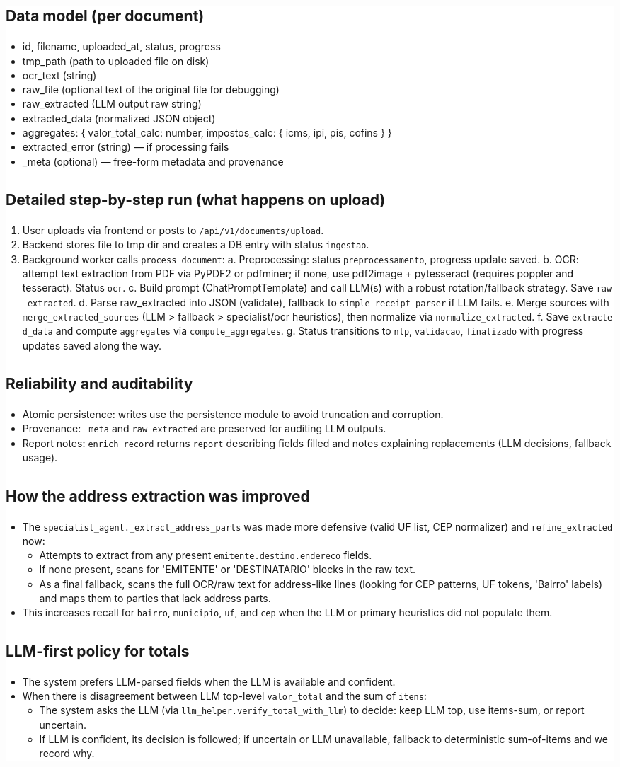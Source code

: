 ## Data model (per document)
- id, filename, uploaded_at, status, progress
- tmp_path (path to uploaded file on disk)
- ocr_text (string)
- raw_file (optional text of the original file for debugging)
- raw_extracted (LLM output raw string)
- extracted_data (normalized JSON object)
- aggregates: { valor_total_calc: number, impostos_calc: { icms, ipi, pis, cofins } }
- extracted_error (string) — if processing fails
- _meta (optional) — free-form metadata and provenance

## Detailed step-by-step run (what happens on upload)
1. User uploads via frontend or posts to `/api/v1/documents/upload`.
2. Backend stores file to tmp dir and creates a DB entry with status `ingestao`.
3. Background worker calls `process_document`:
   a. Preprocessing: status `preprocessamento`, progress update saved.
   b. OCR: attempt text extraction from PDF via PyPDF2 or pdfminer; if none, use pdf2image + pytesseract (requires poppler and tesseract). Status `ocr`.
   c. Build prompt (ChatPromptTemplate) and call LLM(s) with a robust rotation/fallback strategy. Save `raw_extracted`.
   d. Parse raw_extracted into JSON (validate), fallback to `simple_receipt_parser` if LLM fails.
   e. Merge sources with `merge_extracted_sources` (LLM > fallback > specialist/ocr heuristics), then normalize via `normalize_extracted`.
   f. Save `extracted_data` and compute `aggregates` via `compute_aggregates`.
   g. Status transitions to `nlp`, `validacao`, `finalizado` with progress updates saved along the way.

## Reliability and auditability
- Atomic persistence: writes use the persistence module to avoid truncation and corruption.
- Provenance: `_meta` and `raw_extracted` are preserved for auditing LLM outputs.
- Report notes: `enrich_record` returns `report` describing fields filled and notes explaining replacements (LLM decisions, fallback usage).

## How the address extraction was improved
- The `specialist_agent._extract_address_parts` was made more defensive (valid UF list, CEP normalizer) and `refine_extracted` now:
  - Attempts to extract from any present `emitente.destino.endereco` fields.
  - If none present, scans for 'EMITENTE' or 'DESTINATARIO' blocks in the raw text.
  - As a final fallback, scans the full OCR/raw text for address-like lines (looking for CEP patterns, UF tokens, 'Bairro' labels) and maps them to parties that lack address parts.
- This increases recall for `bairro`, `municipio`, `uf`, and `cep` when the LLM or primary heuristics did not populate them.

## LLM-first policy for totals
- The system prefers LLM-parsed fields when the LLM is available and confident.
- When there is disagreement between LLM top-level `valor_total` and the sum of `itens`:
  - The system asks the LLM (via `llm_helper.verify_total_with_llm`) to decide: keep LLM top, use items-sum, or report uncertain.
  - If LLM is confident, its decision is followed; if uncertain or LLM unavailable, fallback to deterministic sum-of-items and we record why.
